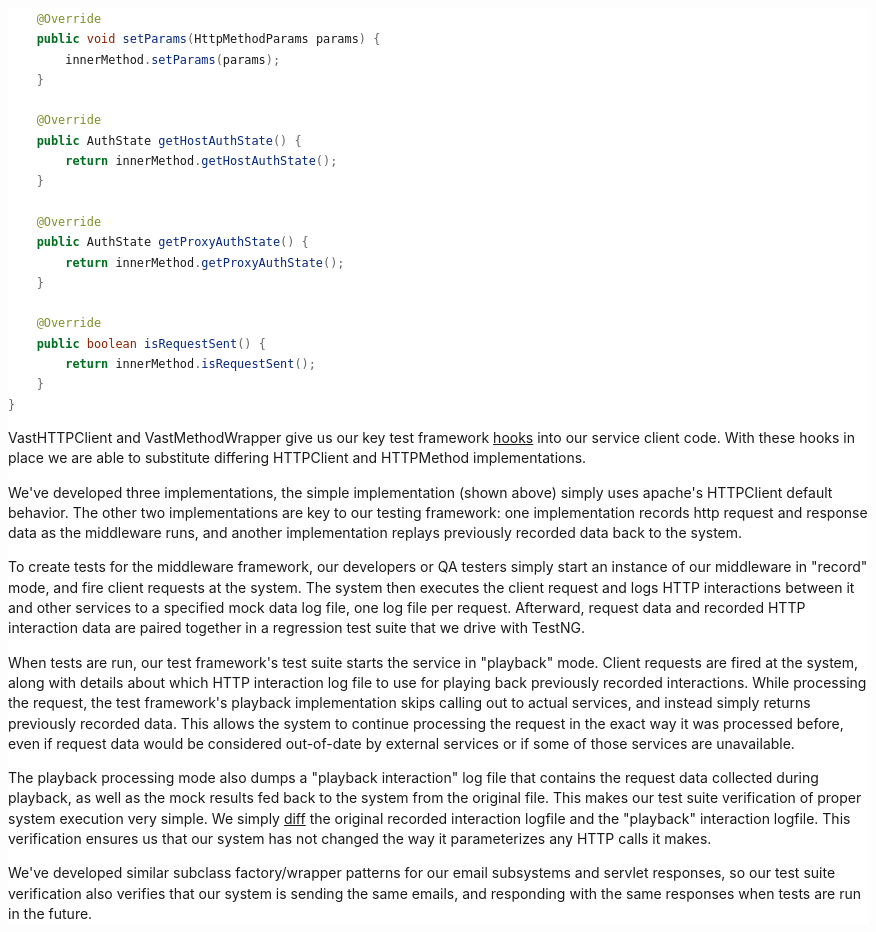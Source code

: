 ``` java
    @Override
    public void setParams(HttpMethodParams params) {
        innerMethod.setParams(params);
    }

    @Override
    public AuthState getHostAuthState() {
        return innerMethod.getHostAuthState();
    }

    @Override
    public AuthState getProxyAuthState() {
        return innerMethod.getProxyAuthState();
    }

    @Override
    public boolean isRequestSent() {
        return innerMethod.isRequestSent();
    }
}
```

VastHTTPClient and VastMethodWrapper give us our key test framework [hooks](http://en.wikipedia.org/wiki/Hooking) into our service client code. With these hooks in place we are able to substitute differing HTTPClient and HTTPMethod implementations. 

We've developed three implementations, the simple implementation (shown above) simply uses apache's HTTPClient default behavior. The other two implementations are key to our testing framework: one implementation records http request and response data as the middleware runs, and another implementation replays previously recorded data back to the system. 

To create tests for the middleware framework, our developers or QA testers simply start an instance of our middleware in "record" mode, and fire client requests at the system. The system then executes the client request and logs HTTP interactions between it and other services to a specified mock data log file, one log file per request. Afterward, request data and recorded HTTP interaction data are paired together in a regression test suite that we drive with TestNG.

When tests are run, our test framework's test suite starts the service in "playback" mode. Client requests are fired at the system, along with details about which HTTP interaction log file to use for playing back previously recorded interactions. While processing the request, the test framework's playback implementation skips calling out to actual services, and instead simply returns previously recorded data. This allows the system to continue processing the request in the exact way it was processed before, even if request data would be considered out-of-date by external services or if some of those services are unavailable. 

The playback processing mode also dumps a "playback interaction" log file that contains the request data collected during playback, as well as the mock results fed back to the system from the original file. This makes our test suite verification of proper system execution very simple. We simply [diff](http://en.wikipedia.org/wiki/Diff) the original recorded interaction logfile and the "playback" interaction logfile. This verification ensures us that our system has not changed the way it parameterizes any HTTP calls it makes. 

We've developed similar subclass factory/wrapper patterns for our email subsystems and servlet responses, so our test suite verification also verifies that our system is sending the same emails, and responding with the same responses when tests are run in the future. 

